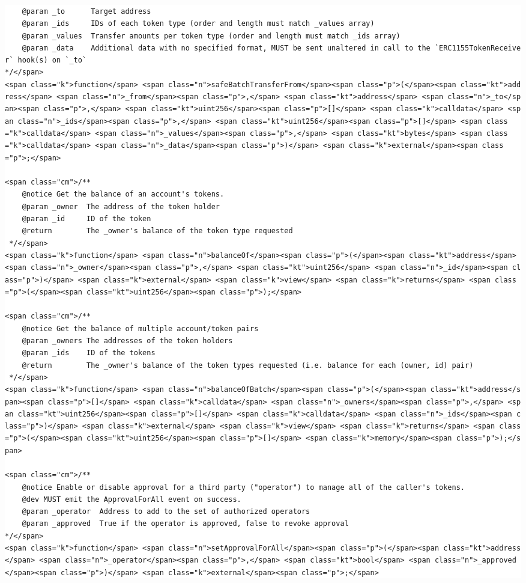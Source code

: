         @param _to      Target address
        @param _ids     IDs of each token type (order and length must match _values array)
        @param _values  Transfer amounts per token type (order and length must match _ids array)
        @param _data    Additional data with no specified format, MUST be sent unaltered in call to the `ERC1155TokenReceiver` hook(s) on `_to`
    */</span>
    <span class="k">function</span> <span class="n">safeBatchTransferFrom</span><span class="p">(</span><span class="kt">address</span> <span class="n">_from</span><span class="p">,</span> <span class="kt">address</span> <span class="n">_to</span><span class="p">,</span> <span class="kt">uint256</span><span class="p">[]</span> <span class="k">calldata</span> <span class="n">_ids</span><span class="p">,</span> <span class="kt">uint256</span><span class="p">[]</span> <span class="k">calldata</span> <span class="n">_values</span><span class="p">,</span> <span class="kt">bytes</span> <span class="k">calldata</span> <span class="n">_data</span><span class="p">)</span> <span class="k">external</span><span class="p">;</span>

    <span class="cm">/**
        @notice Get the balance of an account's tokens.
        @param _owner  The address of the token holder
        @param _id     ID of the token
        @return        The _owner's balance of the token type requested
     */</span>
    <span class="k">function</span> <span class="n">balanceOf</span><span class="p">(</span><span class="kt">address</span> <span class="n">_owner</span><span class="p">,</span> <span class="kt">uint256</span> <span class="n">_id</span><span class="p">)</span> <span class="k">external</span> <span class="k">view</span> <span class="k">returns</span> <span class="p">(</span><span class="kt">uint256</span><span class="p">);</span>

    <span class="cm">/**
        @notice Get the balance of multiple account/token pairs
        @param _owners The addresses of the token holders
        @param _ids    ID of the tokens
        @return        The _owner's balance of the token types requested (i.e. balance for each (owner, id) pair)
     */</span>
    <span class="k">function</span> <span class="n">balanceOfBatch</span><span class="p">(</span><span class="kt">address</span><span class="p">[]</span> <span class="k">calldata</span> <span class="n">_owners</span><span class="p">,</span> <span class="kt">uint256</span><span class="p">[]</span> <span class="k">calldata</span> <span class="n">_ids</span><span class="p">)</span> <span class="k">external</span> <span class="k">view</span> <span class="k">returns</span> <span class="p">(</span><span class="kt">uint256</span><span class="p">[]</span> <span class="k">memory</span><span class="p">);</span>

    <span class="cm">/**
        @notice Enable or disable approval for a third party ("operator") to manage all of the caller's tokens.
        @dev MUST emit the ApprovalForAll event on success.
        @param _operator  Address to add to the set of authorized operators
        @param _approved  True if the operator is approved, false to revoke approval
    */</span>
    <span class="k">function</span> <span class="n">setApprovalForAll</span><span class="p">(</span><span class="kt">address</span> <span class="n">_operator</span><span class="p">,</span> <span class="kt">bool</span> <span class="n">_approved</span><span class="p">)</span> <span class="k">external</span><span class="p">;</span>
